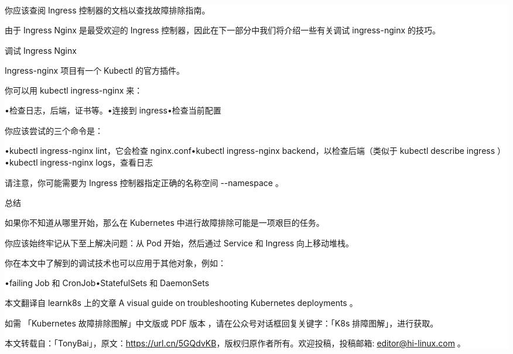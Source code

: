 你应该查阅 Ingress 控制器的文档以查找故障排除指南。

由于 Ingress Nginx 是最受欢迎的 Ingress 控制器，因此在下一部分中我们将介绍一些有关调试 ingress-nginx 的技巧。

调试 Ingress Nginx

Ingress-nginx 项目有一个 Kubectl 的官方插件。

你可以用 kubectl ingress-nginx 来：

•检查日志，后端，证书等。•连接到 ingress•检查当前配置

你应该尝试的三个命令是：

•kubectl ingress-nginx lint，它会检查 nginx.conf•kubectl ingress-nginx backend，以检查后端（类似于 kubectl describe ingress ）•kubectl ingress-nginx logs，查看日志

请注意，你可能需要为 Ingress 控制器指定正确的名称空间 --namespace 。

总结

如果你不知道从哪里开始，那么在 Kubernetes 中进行故障排除可能是一项艰巨的任务。

你应该始终牢记从下至上解决问题：从 Pod 开始，然后通过 Service 和 Ingress 向上移动堆栈。

你在本文中了解到的调试技术也可以应用于其他对象，例如：

•failing Job 和 CronJob•StatefulSets 和 DaemonSets

本文翻译自 learnk8s 上的文章 A visual guide on troubleshooting Kubernetes deployments 。

如需 「Kubernetes 故障排除图解」中文版或 PDF 版本 ，请在公众号对话框回复关键字：「K8s 排障图解」，进行获取。

本文转载自：「TonyBai」，原文：<https://url.cn/5GQdvKB>，版权归原作者所有。欢迎投稿，投稿邮箱: editor@hi-linux.com 。
